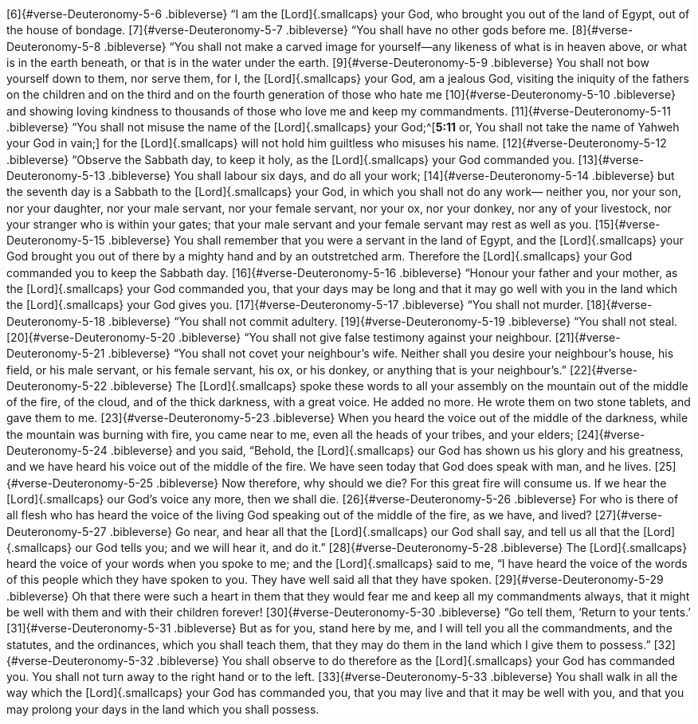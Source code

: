 [6]{#verse-Deuteronomy-5-6 .bibleverse} “I am the [Lord]{.smallcaps} your God, who brought you out of the land of Egypt, out of the house of bondage. [7]{#verse-Deuteronomy-5-7 .bibleverse} “You shall have no other gods before me. [8]{#verse-Deuteronomy-5-8 .bibleverse} “You shall not make a carved image for yourself—any likeness of what is in heaven above, or what is in the earth beneath, or that is in the water under the earth. [9]{#verse-Deuteronomy-5-9 .bibleverse} You shall not bow yourself down to them, nor serve them, for I, the [Lord]{.smallcaps} your God, am a jealous God, visiting the iniquity of the fathers on the children and on the third and on the fourth generation of those who hate me [10]{#verse-Deuteronomy-5-10 .bibleverse} and showing loving kindness to thousands of those who love me and keep my commandments. [11]{#verse-Deuteronomy-5-11 .bibleverse} “You shall not misuse the name of the [Lord]{.smallcaps} your God;^[**5:11** or, You shall not take the name of Yahweh your God in vain;] for the [Lord]{.smallcaps} will not hold him guiltless who misuses his name. [12]{#verse-Deuteronomy-5-12 .bibleverse} “Observe the Sabbath day, to keep it holy, as the [Lord]{.smallcaps} your God commanded you. [13]{#verse-Deuteronomy-5-13 .bibleverse} You shall labour six days, and do all your work; [14]{#verse-Deuteronomy-5-14 .bibleverse} but the seventh day is a Sabbath to the [Lord]{.smallcaps} your God, in which you shall not do any work— neither you, nor your son, nor your daughter, nor your male servant, nor your female servant, nor your ox, nor your donkey, nor any of your livestock, nor your stranger who is within your gates; that your male servant and your female servant may rest as well as you. [15]{#verse-Deuteronomy-5-15 .bibleverse} You shall remember that you were a servant in the land of Egypt, and the [Lord]{.smallcaps} your God brought you out of there by a mighty hand and by an outstretched arm. Therefore the [Lord]{.smallcaps} your God commanded you to keep the Sabbath day. [16]{#verse-Deuteronomy-5-16 .bibleverse} “Honour your father and your mother, as the [Lord]{.smallcaps} your God commanded you, that your days may be long and that it may go well with you in the land which the [Lord]{.smallcaps} your God gives you. [17]{#verse-Deuteronomy-5-17 .bibleverse} “You shall not murder. [18]{#verse-Deuteronomy-5-18 .bibleverse} “You shall not commit adultery. [19]{#verse-Deuteronomy-5-19 .bibleverse} “You shall not steal. [20]{#verse-Deuteronomy-5-20 .bibleverse} “You shall not give false testimony against your neighbour. [21]{#verse-Deuteronomy-5-21 .bibleverse} “You shall not covet your neighbour’s wife. Neither shall you desire your neighbour’s house, his field, or his male servant, or his female servant, his ox, or his donkey, or anything that is your neighbour’s.”
[22]{#verse-Deuteronomy-5-22 .bibleverse} The [Lord]{.smallcaps} spoke these words to all your assembly on the mountain out of the middle of the fire, of the cloud, and of the thick darkness, with a great voice. He added no more. He wrote them on two stone tablets, and gave them to me. [23]{#verse-Deuteronomy-5-23 .bibleverse} When you heard the voice out of the middle of the darkness, while the mountain was burning with fire, you came near to me, even all the heads of your tribes, and your elders; [24]{#verse-Deuteronomy-5-24 .bibleverse} and you said, “Behold, the [Lord]{.smallcaps} our God has shown us his glory and his greatness, and we have heard his voice out of the middle of the fire. We have seen today that God does speak with man, and he lives. [25]{#verse-Deuteronomy-5-25 .bibleverse} Now therefore, why should we die? For this great fire will consume us. If we hear the [Lord]{.smallcaps} our God’s voice any more, then we shall die. [26]{#verse-Deuteronomy-5-26 .bibleverse} For who is there of all flesh who has heard the voice of the living God speaking out of the middle of the fire, as we have, and lived? [27]{#verse-Deuteronomy-5-27 .bibleverse} Go near, and hear all that the [Lord]{.smallcaps} our God shall say, and tell us all that the [Lord]{.smallcaps} our God tells you; and we will hear it, and do it.” [28]{#verse-Deuteronomy-5-28 .bibleverse} The [Lord]{.smallcaps} heard the voice of your words when you spoke to me; and the [Lord]{.smallcaps} said to me, “I have heard the voice of the words of this people which they have spoken to you. They have well said all that they have spoken. [29]{#verse-Deuteronomy-5-29 .bibleverse} Oh that there were such a heart in them that they would fear me and keep all my commandments always, that it might be well with them and with their children forever! [30]{#verse-Deuteronomy-5-30 .bibleverse} “Go tell them, ‘Return to your tents.’ [31]{#verse-Deuteronomy-5-31 .bibleverse} But as for you, stand here by me, and I will tell you all the commandments, and the statutes, and the ordinances, which you shall teach them, that they may do them in the land which I give them to possess.” [32]{#verse-Deuteronomy-5-32 .bibleverse} You shall observe to do therefore as the [Lord]{.smallcaps} your God has commanded you. You shall not turn away to the right hand or to the left. [33]{#verse-Deuteronomy-5-33 .bibleverse} You shall walk in all the way which the [Lord]{.smallcaps} your God has commanded you, that you may live and that it may be well with you, and that you may prolong your days in the land which you shall possess. 
